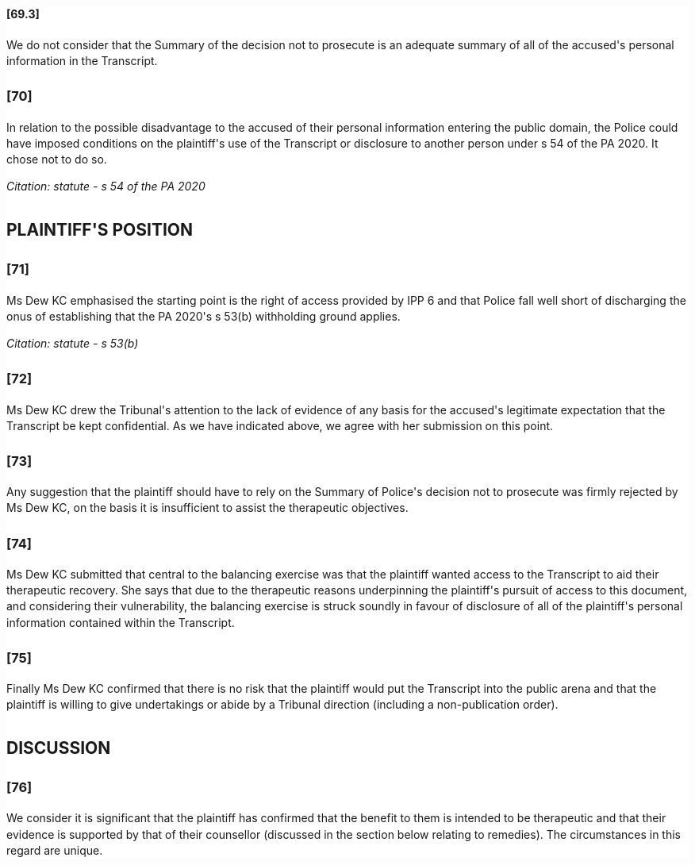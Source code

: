 #### [69.3]
We do not consider that the Summary of the decision not to prosecute is an adequate summary of all of the accused's personal information in the Transcript.

### [70]
In relation to the possible disadvantage to the accused of their personal information entering the public domain, the Police could have imposed conditions on the plaintiff's use of the Transcript or disclosure to another person under s 54 of the PA 2020. It chose not to do so.

*Citation: statute - s 54 of the PA 2020*

## PLAINTIFF'S POSITION

### [71]
Ms Dew KC emphasised the starting point is the right of access provided by IPP 6 and that Police fall well short of discharging the onus of establishing that the PA 2020's s 53(b) withholding ground applies.

*Citation: statute - s 53(b)*

### [72]
Ms Dew KC drew the Tribunal's attention to the lack of evidence of any basis for the accused's legitimate expectation that the Transcript be kept confidential. As we have indicated above, we agree with her submission on this point.

### [73]
Any suggestion that the plaintiff should have to rely on the Summary of Police's decision not to prosecute was firmly rejected by Ms Dew KC, on the basis it is insufficient to assist the therapeutic objectives.

### [74]
Ms Dew KC submitted that central to the balancing exercise was that the plaintiff wanted access to the Transcript to aid their therapeutic recovery. She says that due to the therapeutic reasons underpinning the plaintiff's pursuit of access to this document, and considering their vulnerability, the balancing exercise is struck soundly in favour of disclosure of all of the plaintiff's personal information contained within the Transcript.

### [75]
Finally Ms Dew KC confirmed that there is no risk that the plaintiff would put the Transcript into the public arena and that the plaintiff is willing to give undertakings or abide by a Tribunal direction (including a non-publication order).

## DISCUSSION

### [76]
We consider it is significant that the plaintiff has confirmed that the benefit to them is intended to be therapeutic and that their evidence is supported by that of their counsellor (discussed in the section below relating to remedies). The circumstances in this regard are unique.


[^1]: This decision is to be cited as DIJ v New Zealand Police [2024] NZHRRT 22. Note publication restrictions.
[^2]: Being the Act then in force. While the Privacy Act 1993 (PA 1993) had initial application, it was repealed from 1 December 2020 by the Privacy Act 2020 (PA 2020) which came into force on that date. This proceeding was issued after the PA 2020 came into effect, but in relation to interferences with privacy under the previous Act. The effect of the transitional provisions in PA 2020 Schedule 1, Part 1, cl 9(1) is that the present proceedings must be continued and completed under the 2020 Act. The slight differences which can be found in IPP 6 of PA 1993 as compared with IPP 6 of PA 2020 are not material. Accordingly, in this decision the provisions of the PA 2020 will be referred to unless otherwise expressly indicated.
[^3]: Section 66(3) Privacy Act 1993 (now s 69(4) Privacy Act 2020).
[^4]: Privacy Act 2020, s 53(b).
[^5]: Section 53(c).
[^6]: Section 53(b).
[^7]: Privacy Act 2020, s 22.
[^8]: Watson v Capital and Coast District Health Board [2015] NZHRRT 27, at [91].
[^9]: Watson v Capital and Coast District Health Board, as above n 8.
[^10]: Director of Human Rights Proceedings v Commissioner of Police (2007) 8 HRNZ 428 (NZHRRT) at [64].
[^11]: Director of Human Rights Proceedings v Commissioner of Police as above n 10.
[^12]: Police also rejected the Privacy Commissioner's alternative suggestion that Police permit the plaintiff to view the Transcript.
[^13]: In accordance with ASG v Hayne, Vice-Chancellor of the University of Otago [2017] NZSC 777,[2017] 1 NZLR 777 the non-publication order would not prevent the plaintiff's dissemination to persons with a genuine interest in conveying or receiving the information, such as their therapist providing confidential counselling services.
[^14]: The redactions are to remove the information that is exclusively the accused's personal information and any other information that is not the plaintiff's personal information.
[^15]: Pearce v Thompson [1988] 1 NZLR 385 (CA) at [391], [404] and [411]; and Nicholl v Chief Executive of the Department of Work and Income [2003] 3 NZLR 426 (HC) at [13]. See also Rafiq v Civil Aviation Authority of New Zealand [2013] NZHRRT 10, at [31]. To similar effect (but in a different context) see St Peter's College v The Crown [2016] NZHC 925, [2016] NZAR 788 at [10].
[^16]: As stated by Rodney Hansen J in Nicholl v Chief Executive of the Department of Work and Income as above n 15, at [16] "The decisions are firmly grounded in the words of the statute and in the pragmatic concerns which, since R v Hardy (1794) 24 St Tr 199, have conferred public interest immunity on police informants. For more than two centuries it has been accepted that the public interest favours preserving the anonymity of police informers by keeping open avenues of information which will assist in the detection and investigation of crime."
[^17]: Beattie v Official Assignee [2021] NZHRRT 21 at [79.4].
[^18]: Refer authorities at n 15 above and Beattie v Official Assignee above n 17, at [78].
[^19]: See Geary v New Zealand Psychologists Board [2012] NZHC 384, [2012] 2 NZLR 414 at [107] and [108].
[^20]: Naidu v Royal Australasian College of Surgeons [2018] NZHRRT 23, at [49]; and Taylor v Orcan [2015] NZHRRT 15 at [61].
[^21]: Winter v Jans HC Hamilton CIV 2003-419-854, 6 April 2004 at [33].
[^22]: Attorney-General v Dotcom [2018] NZHC 2564, [2019] 2 NZLR 277 at [207].
[^23]: As above, at [207].
[^24]: Hammond v Credit Union Baywide [2015] NZHRRT 6 at [176].
[^25]: Privacy Act 2020, s 102(3).
[^26]: Butler v Ohope Chartered Club Inc [2021] NZEmpC 80; (2021) 18 NZELR 186 at [39].
[^27]: NOP v Chief Executive, Ministry of Business, Innovation and Employment [2014] NZHRRT 16 at [25].
[^28]: Human Rights Act 1993, s 107(3).
[^29]: Director of Proceedings v Brooks (Application for Final Non-Publication Orders) [2019] NZHRRT 33; and Waxman v Pal (Application for Non-Publication Orders) [2017] NZHRRT 4 and the authorities referred to therein, including Erceg v Erceg [2016] NZSC 135, [2017] 1 NZLR 310.
[^30]: As above.
[^31]: JM v Human Rights Review Tribunal [2023] NZHC 228 (JM) at [99].
[^32]: JM as above at [99].
[^33]: JM at [84].
[^34]: See for example the Tribunal's approach to costs in Beauchamp v B & T Co (2011) (Costs) [2022] NZHRRT 30 at [14] to [16].